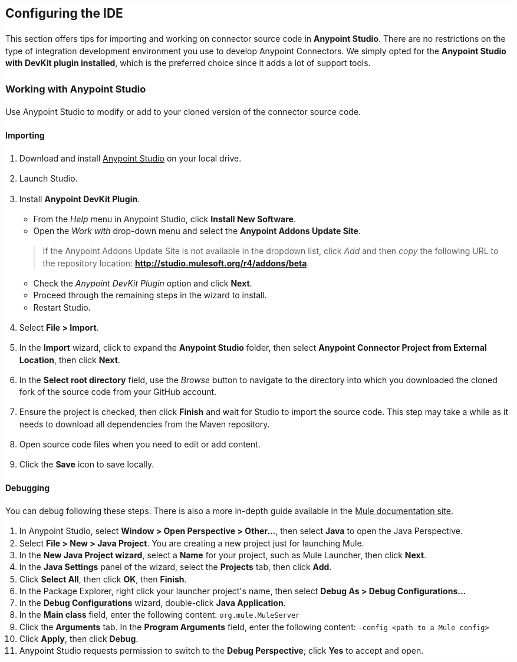 ## Configuring the IDE

This section offers tips for importing and working on connector source code in **Anypoint Studio**. There are no restrictions on the type of integration development environment you use to develop Anypoint Connectors. We simply opted for the **Anypoint Studio with DevKit plugin installed**, which is the preferred choice since it adds a lot of support tools.

### Working with Anypoint Studio

Use Anypoint Studio to modify or add to your cloned version of the connector source code.

#### Importing

1. Download and install [Anypoint Studio](https://www.mulesoft.com/platform/studio) on your local drive.
2. Launch Studio.
3. Install **Anypoint DevKit Plugin**.
    * From the *Help* menu in Anypoint Studio, click **Install New Software**.
    * Open the *Work with* drop-down menu and select the **Anypoint Addons Update Site**.
    > If the Anypoint Addons Update Site is not available in the dropdown list, click *Add* and then *copy* the following URL to the repository location: **http://studio.mulesoft.org/r4/addons/beta**.
    * Check the *Anypoint DevKit Plugin* option and click **Next**.
    * Proceed through the remaining steps in the wizard to install.
    * Restart Studio.

4. Select **File > Import**.
5. In the **Import** wizard, click to expand the **Anypoint Studio** folder, then select **Anypoint Connector Project from External Location**, then click **Next**.
6. In the **Select root directory** field, use the *Browse* button to
navigate to the directory into which you downloaded the cloned fork of the source code from your GitHub account.
7. Ensure the project is checked, then click **Finish** and wait for Studio to import the source code. This step may take a while as it needs to download all dependencies from the Maven repository.
8. Open source code files when you need to edit or add content.
9. Click the **Save** icon to save locally.

#### Debugging

You can debug following these steps. There is also a more in-depth guide available in the [Mule documentation site](https://developer.mulesoft.com/docs/display/current/Debugging).

1. In Anypoint Studio, select **Window >  Open Perspective > Other...**, then select **Java** to open the Java Perspective.
2. Select **File > New > Java Project**. You are creating a new project just for launching Mule.
3. In the **New Java Project wizard**, select a **Name** for your project, such as Mule Launcher, then click **Next**.
4. In the **Java Settings** panel of the wizard, select the **Projects** tab, then click **Add**.
5. Click **Select All**, then click **OK**, then **Finish**.
6. In the Package Explorer, right click your launcher project's name, then select **Debug As > Debug Configurations...**
7. In the **Debug Configurations** wizard, double-click **Java Application**.
8. In the **Main class** field, enter the following content: `org.mule.MuleServer`
9. Click the **Arguments** tab. In the **Program Arguments** field, enter the following content: `-config <path to a Mule config>`
10. Click **Apply**, then click **Debug**.
11. Anypoint Studio requests permission to switch to the **Debug Perspective**; click **Yes** to accept and open.
